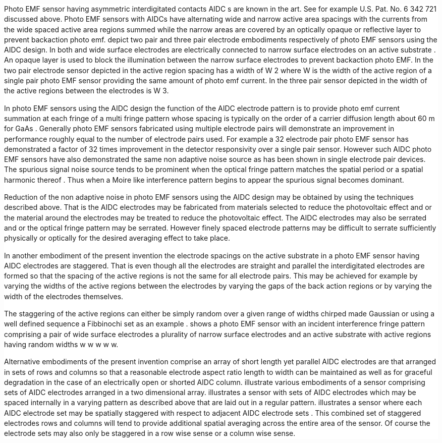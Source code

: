 Photo EMF sensor having asymmetric interdigitated contacts AIDC s are known in the art. See for example U.S. Pat. No. 6 342 721 discussed above. Photo EMF sensors with AIDCs have alternating wide and narrow active area spacings with the currents from the wide spaced active area regions summed while the narrow areas are covered by an optically opaque or reflective layer to prevent backaction photo emf. depict two pair and three pair electrode embodiments respectively of photo EMF sensors using the AIDC design. In both and wide surface electrodes are electrically connected to narrow surface electrodes on an active substrate . An opaque layer is used to block the illumination between the narrow surface electrodes to prevent backaction photo EMF. In the two pair electrode sensor depicted in the active region spacing has a width of W 2 where W is the width of the active region of a single pair photo EMF sensor providing the same amount of photo emf current. In the three pair sensor depicted in the width of the active regions between the electrodes is W 3.

In photo EMF sensors using the AIDC design the function of the AIDC electrode pattern is to provide photo emf current summation at each fringe of a multi fringe pattern whose spacing is typically on the order of a carrier diffusion length about 60 m for GaAs . Generally photo EMF sensors fabricated using multiple electrode pairs will demonstrate an improvement in performance roughly equal to the number of electrode pairs used. For example a 32 electrode pair photo EMF sensor has demonstrated a factor of 32 times improvement in the detector responsivity over a single pair sensor. However such AIDC photo EMF sensors have also demonstrated the same non adaptive noise source as has been shown in single electrode pair devices. The spurious signal noise source tends to be prominent when the optical fringe pattern matches the spatial period or a spatial harmonic thereof . Thus when a Moire like interference pattern begins to appear the spurious signal becomes dominant.

Reduction of the non adaptive noise in photo EMF sensors using the AIDC design may be obtained by using the techniques described above. That is the AIDC electrodes may be fabricated from materials selected to reduce the photovoltaic effect and or the material around the electrodes may be treated to reduce the photovoltaic effect. The AIDC electrodes may also be serrated and or the optical fringe pattern may be serrated. However finely spaced electrode patterns may be difficult to serrate sufficiently physically or optically for the desired averaging effect to take place.

In another embodiment of the present invention the electrode spacings on the active substrate in a photo EMF sensor having AIDC electrodes are staggered. That is even though all the electrodes are straight and parallel the interdigitated electrodes are formed so that the spacing of the active regions is not the same for all electrode pairs. This may be achieved for example by varying the widths of the active regions between the electrodes by varying the gaps of the back action regions or by varying the width of the electrodes themselves.

The staggering of the active regions can either be simply random over a given range of widths chirped made Gaussian or using a well defined sequence a Fibbinochi set as an example . shows a photo EMF sensor with an incident interference fringe pattern comprising a pair of wide surface electrodes a plurality of narrow surface electrodes and an active substrate with active regions having random widths w w w w w.

Alternative embodiments of the present invention comprise an array of short length yet parallel AIDC electrodes are that arranged in sets of rows and columns so that a reasonable electrode aspect ratio length to width can be maintained as well as for graceful degradation in the case of an electrically open or shorted AIDC column. illustrate various embodiments of a sensor comprising sets of AIDC electrodes arranged in a two dimensional array. illustrates a sensor with sets of AIDC electrodes which may be spaced internally in a varying pattern as described above that are laid out in a regular pattern. illustrates a sensor where each AIDC electrode set may be spatially staggered with respect to adjacent AIDC electrode sets . This combined set of staggered electrodes rows and columns will tend to provide additional spatial averaging across the entire area of the sensor. Of course the electrode sets may also only be staggered in a row wise sense or a column wise sense.
